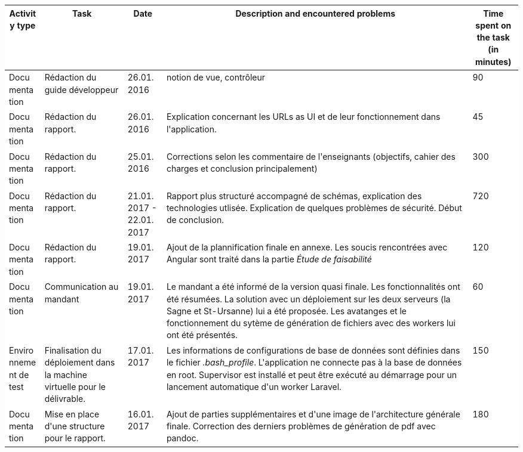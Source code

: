 Activity type                  | Task                                                                                                             | Date                    | Description and encountered problems                                                                                                                                                                                                                                                                                                                                                  | Time spent on the task (in minutes)
------------------------------ | ---------------------------------------------------------------------------------------------------------------- | ----------------------- | ------------------------------------------------------------------------------------------------------------------------------------------------------------------------------------------------------------------------------------------------------------------------------------------------------------------------------------------------------------------------------------- | -----------------------------------
Documentation                  | Rédaction du guide développeur                                                                                   | 26.01.2016              | notion de vue, contrôleur                                                                                                                                                                                                                                                                                                                                                             | 90
Documentation                  | Rédaction du rapport.                                                                                            | 26.01.2016              | Explication concernant les URLs as UI et de leur fonctionnement dans l'application.                                                                                                                                                                                                                                                                                                   | 45
Documentation                  | Rédaction du rapport.                                                                                            | 25.01.2016              | Corrections selon les commentaire de l'enseignants (objectifs, cahier des charges et conclusion principalement)                                                                                                                                                                                                                                                                       | 300
Documentation                  | Rédaction du rapport.                                                                                            | 21.01.2017 - 22.01.2017 | Rapport plus structuré accompagné de schémas, explication des technologies utlisée. Explication de quelques problèmes de sécurité. Début de conclusion.                                                                                                                                                                                                                               | 720
Documentation                  | Rédaction du rapport.                                                                                            | 19.01.2017              | Ajout de la plannification finale en annexe. Les soucis rencontrées avec Angular sont traité dans la partie _Étude de faisabilité_                                                                                                                                                                                                                                                    | 120
Documentation                  | Communication au mandant                                                                                         | 19.01.2017              | Le mandant a été informé de la version quasi finale. Les fonctionnalités ont été résumées. La solution avec un déploiement sur les deux serveurs (la Sagne et St-Ursanne) lui a été proposée. Les avatanges et le fonctionnement du sytème de génération de fichiers avec des workers lui ont été présentés.                                                                          | 60
Environnement de test          | Finalisation du déploiement dans la machine virtuelle pour le délivrable.                                        | 17.01.2017              | Les informations de configurations de base de données sont définies dans le fichier _.bash_profile_. L'application ne connecte pas à la base de données en root. Supervisor est installé et peut être exécuté au démarrage pour un lancement automatique d'un worker Laravel.                                                                                                         | 150
Documentation                  | Mise en place d'une structure pour le rapport.                                                                   | 16.01.2017              | Ajout de parties supplémentaires et d'une image de l'architecture générale finale. Correction des derniers problèmes de génération de pdf avec pandoc.                                                                                                                                                                                                                                | 180